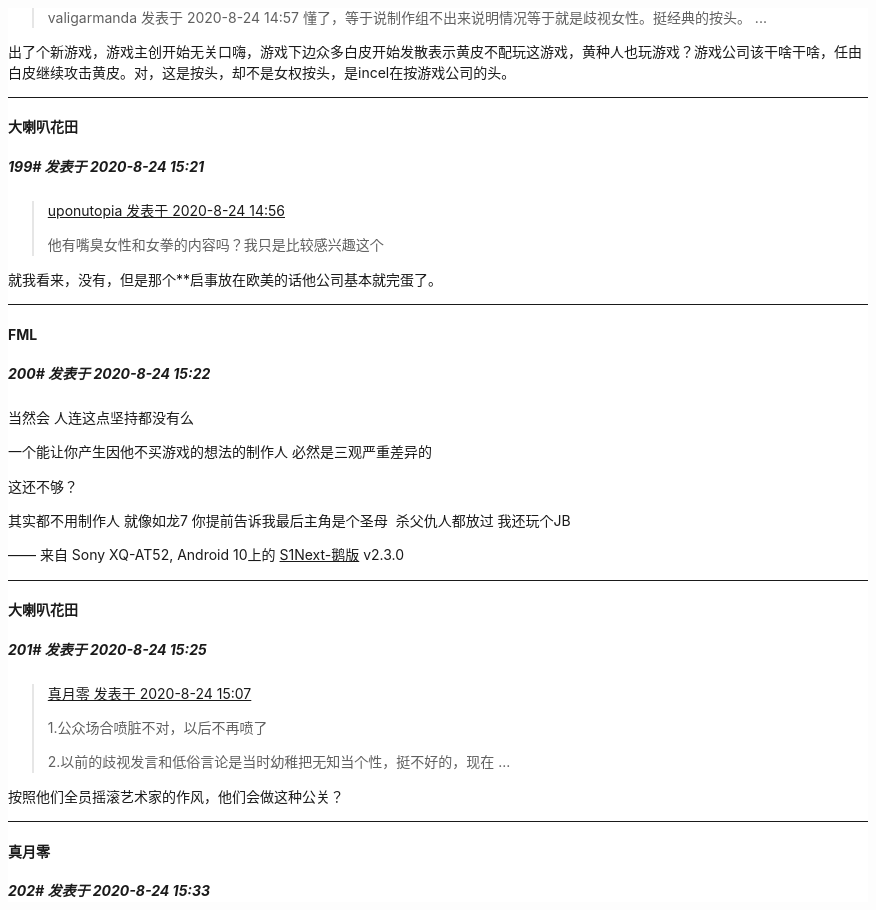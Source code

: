 
<blockquote>valigarmanda 发表于 2020-8-24 14:57
懂了，等于说制作组不出来说明情况等于就是歧视女性。挺经典的按头。 ...</blockquote>
出了个新游戏，游戏主创开始无关口嗨，游戏下边众多白皮开始发散表示黄皮不配玩这游戏，黄种人也玩游戏？游戏公司该干啥干啥，任由白皮继续攻击黄皮。对，这是按头，却不是女权按头，是incel在按游戏公司的头。


-----

####  大喇叭花田  
##### 199#       发表于 2020-8-24 15:21


<blockquote><a href="httphttps://bbs.saraba1st.com/2b/forum.php?mod=redirect&amp;goto=findpost&amp;pid=48535221&amp;ptid=1956216" target="_blank">uponutopia 发表于 2020-8-24 14:56</a>

他有嘴臭女性和女拳的内容吗？我只是比较感兴趣这个</blockquote>
就我看来，没有，但是那个**启事放在欧美的话他公司基本就完蛋了。


-----

####  FML  
##### 200#       发表于 2020-8-24 15:22


当然会
人连这点坚持都没有么

一个能让你产生因他不买游戏的想法的制作人
必然是三观严重差异的

这还不够？

其实都不用制作人
就像如龙7 你提前告诉我最后主角是个圣母  杀父仇人都放过
我还玩个JB


—— 来自 Sony XQ-AT52, Android 10上的 [S1Next-鹅版](https://github.com/ykrank/S1-Next/releases) v2.3.0


-----

####  大喇叭花田  
##### 201#       发表于 2020-8-24 15:25


<blockquote><a href="httphttps://bbs.saraba1st.com/2b/forum.php?mod=redirect&amp;goto=findpost&amp;pid=48535298&amp;ptid=1956216" target="_blank">真月零 发表于 2020-8-24 15:07</a>

1.公众场合喷脏不对，以后不再喷了

2.以前的歧视发言和低俗言论是当时幼稚把无知当个性，挺不好的，现在 ...</blockquote>
按照他们全员摇滚艺术家的作风，他们会做这种公关？


-----

####  真月零  
##### 202#       发表于 2020-8-24 15:33
